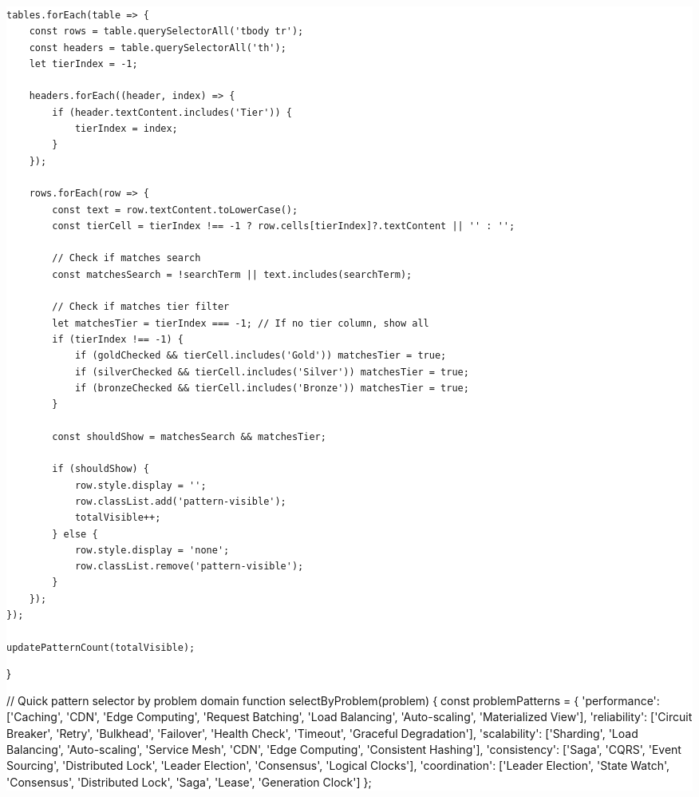     tables.forEach(table => {
        const rows = table.querySelectorAll('tbody tr');
        const headers = table.querySelectorAll('th');
        let tierIndex = -1;
        
        headers.forEach((header, index) => {
            if (header.textContent.includes('Tier')) {
                tierIndex = index;
            }
        });
        
        rows.forEach(row => {
            const text = row.textContent.toLowerCase();
            const tierCell = tierIndex !== -1 ? row.cells[tierIndex]?.textContent || '' : '';
            
            // Check if matches search
            const matchesSearch = !searchTerm || text.includes(searchTerm);
            
            // Check if matches tier filter
            let matchesTier = tierIndex === -1; // If no tier column, show all
            if (tierIndex !== -1) {
                if (goldChecked && tierCell.includes('Gold')) matchesTier = true;
                if (silverChecked && tierCell.includes('Silver')) matchesTier = true;
                if (bronzeChecked && tierCell.includes('Bronze')) matchesTier = true;
            }
            
            const shouldShow = matchesSearch && matchesTier;
            
            if (shouldShow) {
                row.style.display = '';
                row.classList.add('pattern-visible');
                totalVisible++;
            } else {
                row.style.display = 'none';
                row.classList.remove('pattern-visible');
            }
        });
    });
    
    updatePatternCount(totalVisible);
}

// Quick pattern selector by problem domain
function selectByProblem(problem) {
    const problemPatterns = {
        'performance': ['Caching', 'CDN', 'Edge Computing', 'Request Batching', 'Load Balancing', 'Auto-scaling', 'Materialized View'],
        'reliability': ['Circuit Breaker', 'Retry', 'Bulkhead', 'Failover', 'Health Check', 'Timeout', 'Graceful Degradation'],
        'scalability': ['Sharding', 'Load Balancing', 'Auto-scaling', 'Service Mesh', 'CDN', 'Edge Computing', 'Consistent Hashing'],
        'consistency': ['Saga', 'CQRS', 'Event Sourcing', 'Distributed Lock', 'Leader Election', 'Consensus', 'Logical Clocks'],
        'coordination': ['Leader Election', 'State Watch', 'Consensus', 'Distributed Lock', 'Saga', 'Lease', 'Generation Clock']
    };
    